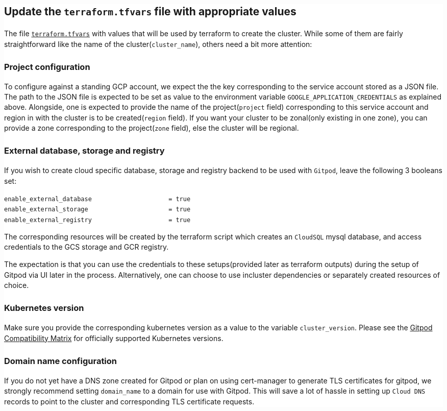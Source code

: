## Update the `terraform.tfvars` file with appropriate values

The file [`terraform.tfvars`](./terraform.tfvars) with values that will be used
by terraform to create the cluster. While some of them are fairly
straightforward like the name of the cluster(`cluster_name`), others need a bit
more attention:

### Project configuration

To configure against a standing GCP account, we expect the the key corresponding
to the service account stored as a JSON file. The path to the JSON file is
expected to be set as value to the environment variable `GOOGLE_APPLICATION_CREDENTIALS` as explained above.
Alongside, one is
expected to provide the name of the project(`project` field) corresponding to
this service account and region in with the cluster is to be created(`region`
field). If you want your cluster to be zonal(only existing in one zone), you can
provide a zone corresponding to the project(`zone` field), else the cluster will
be regional.

### External database, storage and registry

If you wish to create cloud specific database, storage and registry backend to be used
with `Gitpod`, leave the following 3 booleans set:

``` sh
enable_external_database                     = true
enable_external_storage                      = true
enable_external_registry                     = true
```

The corresponding resources will be created by the terraform script which
creates an `CloudSQL` mysql database, and access credentials to the GCS storage and GCR registry.

The expectation is that you can use the credentials to these setups(provided later
as terraform outputs) during the setup of Gitpod via UI later in the process.
Alternatively, one can choose to use incluster dependencies or separately
created resources of choice.

### Kubernetes version

Make sure you provide the corresponding kubernetes version as a value to the
variable `cluster_version`. Please see the [Gitpod Compatibility Matrix](https://www.gitpod.io/docs/references/product-compatibility-matrix?admin) for officially supported Kubernetes versions.

### Domain name configuration

If you do not yet have a DNS zone created for Gitpod or plan on using cert-manager
to generate TLS certificates for gitpod, we strongly recommend setting `domain_name`
to a domain for use with Gitpod. This will save a lot
of hassle in setting up `Cloud DNS` records to point to the cluster and
corresponding TLS certificate requests.

